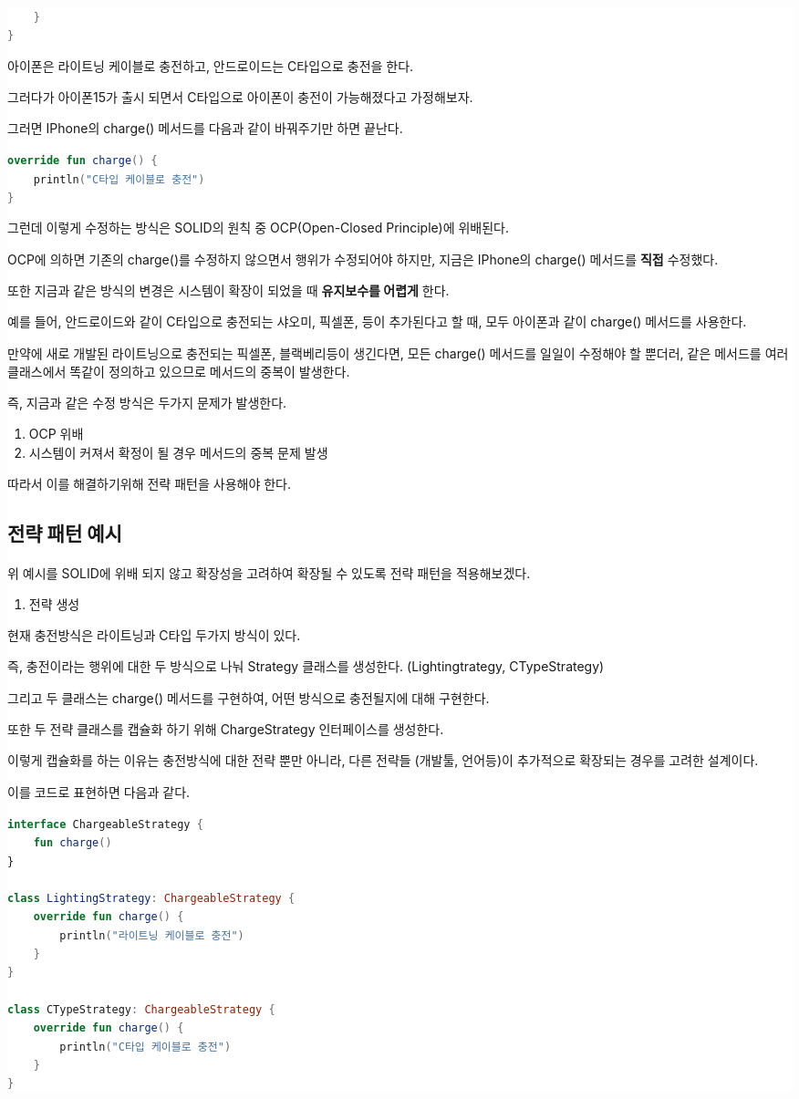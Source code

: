 ```kotlin
    }
}
```

아이폰은 라이트닝 케이블로 충전하고, 안드로이드는 C타입으로 충전을 한다.

그러다가 아이폰15가 출시 되면서 C타입으로 아이폰이 충전이 가능해졌다고 가정해보자.

그러면 IPhone의 charge() 메서드를 다음과 같이 바꿔주기만 하면 끝난다.

```kotlin
override fun charge() {
    println("C타입 케이블로 충전")
}
```

그런데 이렇게 수정하는 방식은 SOLID의 원칙 중 OCP(Open-Closed Principle)에 위배된다.

OCP에 의하면 기존의 charge()를 수정하지 않으면서 행위가 수정되어야 하지만, 지금은 IPhone의 charge() 메서드를 **직접** 수정했다.

또한 지금과 같은 방식의 변경은 시스템이 확장이 되었을 때 **유지보수를 어렵게** 한다.

예를 들어, 안드로이드와 같이 C타입으로 충전되는 샤오미, 픽셀폰, 등이 추가된다고 할 때, 모두 아이폰과 같이 charge() 메서드를 사용한다. 

만약에 새로 개발된 라이트닝으로 충전되는 픽셀폰, 블랙베리등이 생긴다면, 모든 charge() 메서드를 일일이 수정해야 할 뿐더러, 같은 메서드를 여러 클래스에서 똑같이 정의하고 있으므로 메서드의 중복이 발생한다.

즉, 지금과 같은 수정 방식은 두가지 문제가 발생한다.

1. OCP 위배
2. 시스템이 커져서 확정이 될 경우 메서드의 중복 문제 발생

따라서 이를 해결하기위해 전략 패턴을 사용해야 한다.

## 전략 패턴 예시

위 예시를 SOLID에 위배 되지 않고 확장성을 고려하여 확장될 수 있도록 전략 패턴을 적용해보겠다.

1. 전략 생성

현재 충전방식은 라이트닝과 C타입 두가지 방식이 있다.

즉, 충전이라는 행위에 대한 두 방식으로 나눠 Strategy 클래스를 생성한다. (Lightingtrategy, CTypeStrategy)

그리고 두 클래스는 charge() 메서드를 구현하여, 어떤 방식으로 충전될지에 대해 구현한다.

또한 두 전략 클래스를 캡슐화 하기 위해 ChargeStrategy 인터페이스를 생성한다.

이렇게 캡슐화를 하는 이유는 충전방식에 대한 전략 뿐만 아니라, 다른 전략들 (개발툴, 언어등)이 추가적으로 확장되는 경우를 고려한 설계이다.

이를 코드로 표현하면 다음과 같다.

```kotlin
interface ChargeableStrategy {
    fun charge()
}

class LightingStrategy: ChargeableStrategy {
    override fun charge() {
        println("라이트닝 케이블로 충전")
    }
}

class CTypeStrategy: ChargeableStrategy {
    override fun charge() {
        println("C타입 케이블로 충전")
    }
}
```
